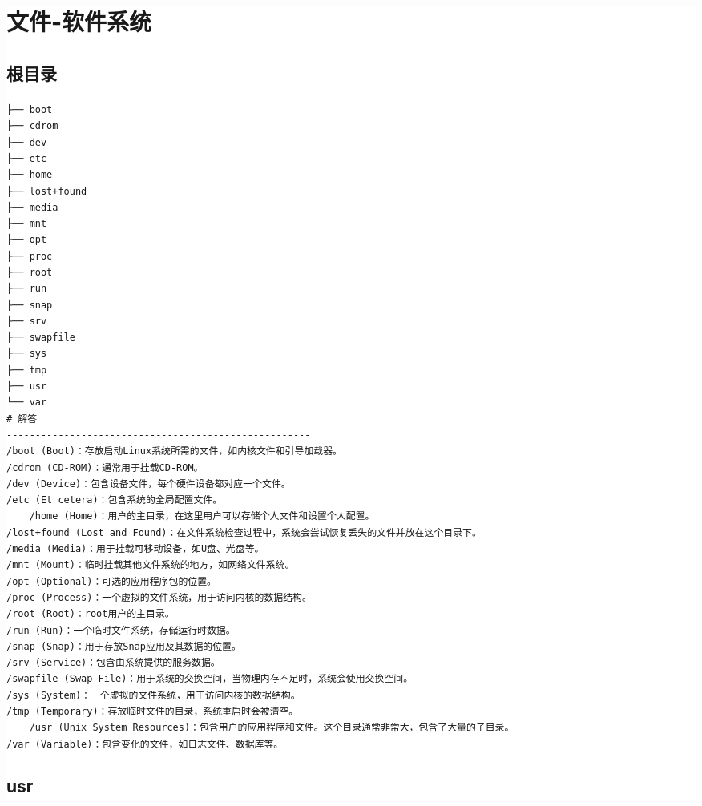 # 文件-软件系统

## 根目录



```shell
├── boot
├── cdrom
├── dev
├── etc
├── home
├── lost+found
├── media
├── mnt
├── opt
├── proc
├── root
├── run
├── snap
├── srv
├── swapfile
├── sys
├── tmp
├── usr
└── var
# 解答
-----------------------------------------------------
/boot (Boot)：存放启动Linux系统所需的文件，如内核文件和引导加载器。
/cdrom (CD-ROM)：通常用于挂载CD-ROM。
/dev (Device)：包含设备文件，每个硬件设备都对应一个文件。
/etc (Et cetera)：包含系统的全局配置文件。
	/home (Home)：用户的主目录，在这里用户可以存储个人文件和设置个人配置。
/lost+found (Lost and Found)：在文件系统检查过程中，系统会尝试恢复丢失的文件并放在这个目录下。
/media (Media)：用于挂载可移动设备，如U盘、光盘等。
/mnt (Mount)：临时挂载其他文件系统的地方，如网络文件系统。
/opt (Optional)：可选的应用程序包的位置。
/proc (Process)：一个虚拟的文件系统，用于访问内核的数据结构。
/root (Root)：root用户的主目录。
/run (Run)：一个临时文件系统，存储运行时数据。
/snap (Snap)：用于存放Snap应用及其数据的位置。
/srv (Service)：包含由系统提供的服务数据。
/swapfile (Swap File)：用于系统的交换空间，当物理内存不足时，系统会使用交换空间。
/sys (System)：一个虚拟的文件系统，用于访问内核的数据结构。
/tmp (Temporary)：存放临时文件的目录，系统重启时会被清空。
	/usr (Unix System Resources)：包含用户的应用程序和文件。这个目录通常非常大，包含了大量的子目录。
/var (Variable)：包含变化的文件，如日志文件、数据库等。

```

## usr
